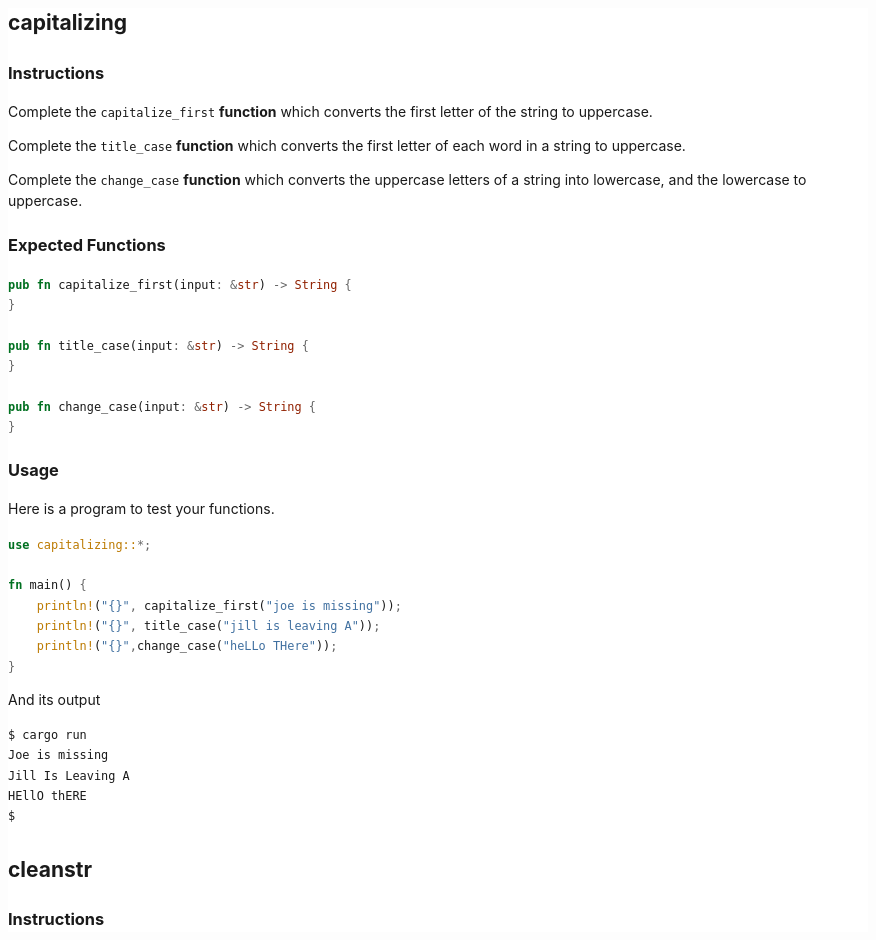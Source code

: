 ## capitalizing

### Instructions

Complete the `capitalize_first` **function** which converts the first letter of the string to uppercase.

Complete the `title_case` **function** which converts the first letter of each word in a string to uppercase.

Complete the `change_case` **function** which converts the uppercase letters of a string into lowercase, and the lowercase to uppercase.

### Expected Functions

```rust
pub fn capitalize_first(input: &str) -> String {
}

pub fn title_case(input: &str) -> String {
}

pub fn change_case(input: &str) -> String {
}
```

### Usage

Here is a program to test your functions.

```rust
use capitalizing::*;

fn main() {
    println!("{}", capitalize_first("joe is missing"));
    println!("{}", title_case("jill is leaving A"));
    println!("{}",change_case("heLLo THere"));
}
```

And its output

```consoole
$ cargo run
Joe is missing
Jill Is Leaving A
HEllO thERE
$
```


## cleanstr

### Instructions
